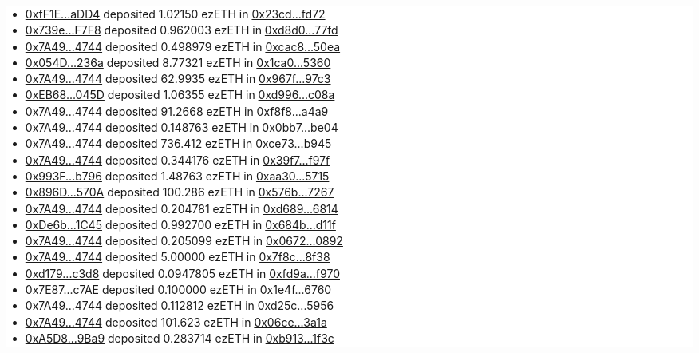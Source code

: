 - [0xfF1E...aDD4](https://etherscan.io/address/0xfF1E5dbc10592b74971f14ccd1573c397C90aDD4) deposited 1.02150 ezETH in [0x23cd...fd72](https://etherscan.io/tx/0xfF1E5dbc10592b74971f14ccd1573c397C90aDD4)
- [0x739e...F7F8](https://etherscan.io/address/0x739e691ED349B18e4f1730F7516154CF8b13F7F8) deposited 0.962003 ezETH in [0xd8d0...77fd](https://etherscan.io/tx/0x739e691ED349B18e4f1730F7516154CF8b13F7F8)
- [0x7A49...4744](https://etherscan.io/address/0x7A493Be5c2ce014cD049Bf178a1ac0Db1B434744) deposited 0.498979 ezETH in [0xcac8...50ea](https://etherscan.io/tx/0x7A493Be5c2ce014cD049Bf178a1ac0Db1B434744)
- [0x054D...236a](https://etherscan.io/address/0x054D7c65914eD2bB12570faDf90658153746236a) deposited 8.77321 ezETH in [0x1ca0...5360](https://etherscan.io/tx/0x054D7c65914eD2bB12570faDf90658153746236a)
- [0x7A49...4744](https://etherscan.io/address/0x7A493Be5c2ce014cD049Bf178a1ac0Db1B434744) deposited 62.9935 ezETH in [0x967f...97c3](https://etherscan.io/tx/0x7A493Be5c2ce014cD049Bf178a1ac0Db1B434744)
- [0xEB68...045D](https://etherscan.io/address/0xEB68DaB08d1B4fdE63c99140D05Fd75a856a045D) deposited 1.06355 ezETH in [0xd996...c08a](https://etherscan.io/tx/0xEB68DaB08d1B4fdE63c99140D05Fd75a856a045D)
- [0x7A49...4744](https://etherscan.io/address/0x7A493Be5c2ce014cD049Bf178a1ac0Db1B434744) deposited 91.2668 ezETH in [0xf8f8...a4a9](https://etherscan.io/tx/0x7A493Be5c2ce014cD049Bf178a1ac0Db1B434744)
- [0x7A49...4744](https://etherscan.io/address/0x7A493Be5c2ce014cD049Bf178a1ac0Db1B434744) deposited 0.148763 ezETH in [0x0bb7...be04](https://etherscan.io/tx/0x7A493Be5c2ce014cD049Bf178a1ac0Db1B434744)
- [0x7A49...4744](https://etherscan.io/address/0x7A493Be5c2ce014cD049Bf178a1ac0Db1B434744) deposited 736.412 ezETH in [0xce73...b945](https://etherscan.io/tx/0x7A493Be5c2ce014cD049Bf178a1ac0Db1B434744)
- [0x7A49...4744](https://etherscan.io/address/0x7A493Be5c2ce014cD049Bf178a1ac0Db1B434744) deposited 0.344176 ezETH in [0x39f7...f97f](https://etherscan.io/tx/0x7A493Be5c2ce014cD049Bf178a1ac0Db1B434744)
- [0x993F...b796](https://etherscan.io/address/0x993F2a2757702d5db5462f6c11a57244F4Ebb796) deposited 1.48763 ezETH in [0xaa30...5715](https://etherscan.io/tx/0x993F2a2757702d5db5462f6c11a57244F4Ebb796)
- [0x896D...570A](https://etherscan.io/address/0x896D9a145808c895DDaB90b718063145dA60570A) deposited 100.286 ezETH in [0x576b...7267](https://etherscan.io/tx/0x896D9a145808c895DDaB90b718063145dA60570A)
- [0x7A49...4744](https://etherscan.io/address/0x7A493Be5c2ce014cD049Bf178a1ac0Db1B434744) deposited 0.204781 ezETH in [0xd689...6814](https://etherscan.io/tx/0x7A493Be5c2ce014cD049Bf178a1ac0Db1B434744)
- [0xDe6b...1C45](https://etherscan.io/address/0xDe6b07d928E68120E5e487cC8D99333e1D0C1C45) deposited 0.992700 ezETH in [0x684b...d11f](https://etherscan.io/tx/0xDe6b07d928E68120E5e487cC8D99333e1D0C1C45)
- [0x7A49...4744](https://etherscan.io/address/0x7A493Be5c2ce014cD049Bf178a1ac0Db1B434744) deposited 0.205099 ezETH in [0x0672...0892](https://etherscan.io/tx/0x7A493Be5c2ce014cD049Bf178a1ac0Db1B434744)
- [0x7A49...4744](https://etherscan.io/address/0x7A493Be5c2ce014cD049Bf178a1ac0Db1B434744) deposited 5.00000 ezETH in [0x7f8c...8f38](https://etherscan.io/tx/0x7A493Be5c2ce014cD049Bf178a1ac0Db1B434744)
- [0xd179...c3d8](https://etherscan.io/address/0xd179E761cAC614E02c9b9aC982cd6e2B071fc3d8) deposited 0.0947805 ezETH in [0xfd9a...f970](https://etherscan.io/tx/0xd179E761cAC614E02c9b9aC982cd6e2B071fc3d8)
- [0x7E87...c7AE](https://etherscan.io/address/0x7E87852b24271D9b1CEAB796AD97d40562e4c7AE) deposited 0.100000 ezETH in [0x1e4f...6760](https://etherscan.io/tx/0x7E87852b24271D9b1CEAB796AD97d40562e4c7AE)
- [0x7A49...4744](https://etherscan.io/address/0x7A493Be5c2ce014cD049Bf178a1ac0Db1B434744) deposited 0.112812 ezETH in [0xd25c...5956](https://etherscan.io/tx/0x7A493Be5c2ce014cD049Bf178a1ac0Db1B434744)
- [0x7A49...4744](https://etherscan.io/address/0x7A493Be5c2ce014cD049Bf178a1ac0Db1B434744) deposited 101.623 ezETH in [0x06ce...3a1a](https://etherscan.io/tx/0x7A493Be5c2ce014cD049Bf178a1ac0Db1B434744)
- [0xA5D8...9Ba9](https://etherscan.io/address/0xA5D814d8EFF43314E6703913E51F7418A63f9Ba9) deposited 0.283714 ezETH in [0xb913...1f3c](https://etherscan.io/tx/0xA5D814d8EFF43314E6703913E51F7418A63f9Ba9)